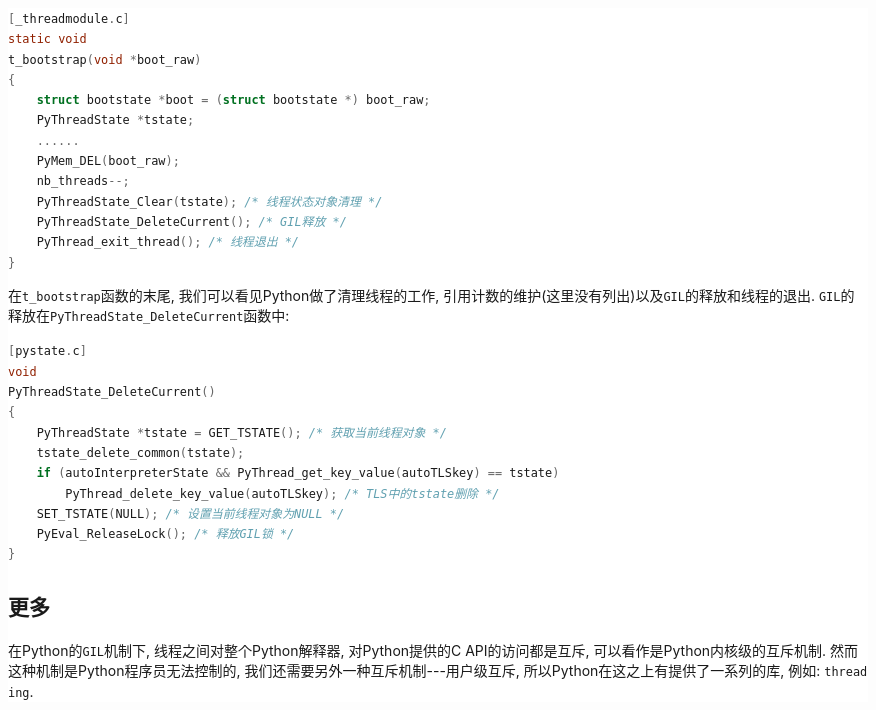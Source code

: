 ```c
[_threadmodule.c]
static void
t_bootstrap(void *boot_raw)
{
    struct bootstate *boot = (struct bootstate *) boot_raw;
    PyThreadState *tstate;
    ......
    PyMem_DEL(boot_raw);
    nb_threads--;
    PyThreadState_Clear(tstate); /* 线程状态对象清理 */
    PyThreadState_DeleteCurrent(); /* GIL释放 */
    PyThread_exit_thread(); /* 线程退出 */
}
```

在`t_bootstrap`函数的末尾, 我们可以看见Python做了清理线程的工作, 引用计数的维护(这里没有列出)以及`GIL`的释放和线程的退出. `GIL`的释放在`PyThreadState_DeleteCurrent`函数中:

```c
[pystate.c]
void
PyThreadState_DeleteCurrent()
{
    PyThreadState *tstate = GET_TSTATE(); /* 获取当前线程对象 */
    tstate_delete_common(tstate);
    if (autoInterpreterState && PyThread_get_key_value(autoTLSkey) == tstate)
        PyThread_delete_key_value(autoTLSkey); /* TLS中的tstate删除 */
    SET_TSTATE(NULL); /* 设置当前线程对象为NULL */
    PyEval_ReleaseLock(); /* 释放GIL锁 */
}
```

## 更多

在Python的`GIL`机制下, 线程之间对整个Python解释器, 对Python提供的C API的访问都是互斥, 可以看作是Python内核级的互斥机制. 然而这种机制是Python程序员无法控制的, 我们还需要另外一种互斥机制---用户级互斥, 所以Python在这之上有提供了一系列的库, 例如: `threading`.